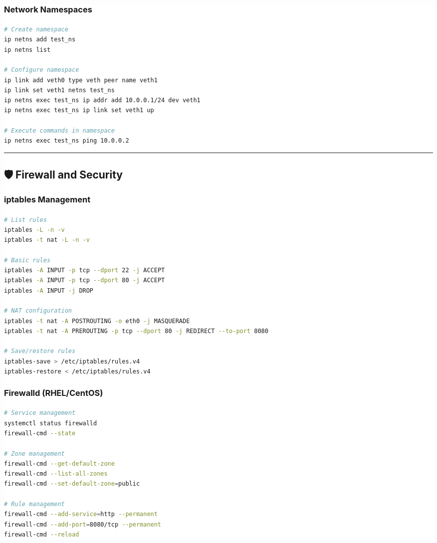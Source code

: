 ### Network Namespaces
```bash
# Create namespace
ip netns add test_ns
ip netns list

# Configure namespace
ip link add veth0 type veth peer name veth1
ip link set veth1 netns test_ns
ip netns exec test_ns ip addr add 10.0.0.1/24 dev veth1
ip netns exec test_ns ip link set veth1 up

# Execute commands in namespace
ip netns exec test_ns ping 10.0.0.2
```

---

## 🛡️ Firewall and Security

### iptables Management
```bash
# List rules
iptables -L -n -v
iptables -t nat -L -n -v

# Basic rules
iptables -A INPUT -p tcp --dport 22 -j ACCEPT
iptables -A INPUT -p tcp --dport 80 -j ACCEPT
iptables -A INPUT -j DROP

# NAT configuration
iptables -t nat -A POSTROUTING -o eth0 -j MASQUERADE
iptables -t nat -A PREROUTING -p tcp --dport 80 -j REDIRECT --to-port 8080

# Save/restore rules
iptables-save > /etc/iptables/rules.v4
iptables-restore < /etc/iptables/rules.v4
```

### Firewalld (RHEL/CentOS)
```bash
# Service management
systemctl status firewalld
firewall-cmd --state

# Zone management
firewall-cmd --get-default-zone
firewall-cmd --list-all-zones
firewall-cmd --set-default-zone=public

# Rule management
firewall-cmd --add-service=http --permanent
firewall-cmd --add-port=8080/tcp --permanent
firewall-cmd --reload
```
